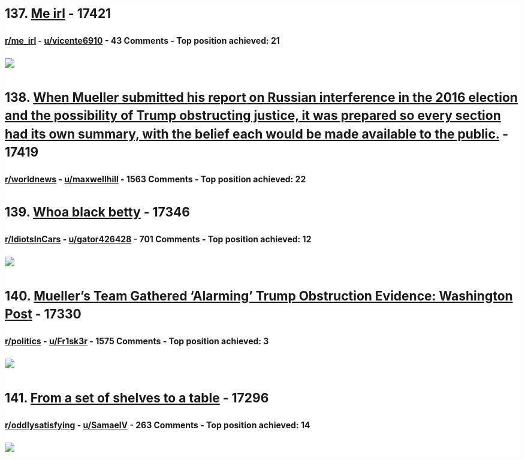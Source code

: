 ## 137. [Me irl](http://reddit.com/r/me_irl/comments/b9aqz4/me_irl/) - 17421
#### [r/me_irl](http://reddit.com/r/me_irl) - [u/vicente6910](http://reddit.com/u/vicente6910) - 43 Comments - Top position achieved: 21

<a href="https://i.redd.it/kle8hw26z7q21.jpg"><img src="https://b.thumbs.redditmedia.com/JWcB0brkF9aKWfnjG52s08wzR66BJlPiD4pnB3SavBg.jpg"></img></a>

## 138. [When Mueller submitted his report on Russian interference in the 2016 election and the possibility of Trump obstructing justice, it was prepared so every section had its own summary, with the belief each would be made available to the public.](http://reddit.com/r/worldnews/comments/b9c5nd/when_mueller_submitted_his_report_on_russian/) - 17419
#### [r/worldnews](http://reddit.com/r/worldnews) - [u/maxwellhill](http://reddit.com/u/maxwellhill) - 1563 Comments - Top position achieved: 22

## 139. [Whoa black betty](http://reddit.com/r/IdiotsInCars/comments/b96f96/whoa_black_betty/) - 17346
#### [r/IdiotsInCars](http://reddit.com/r/IdiotsInCars) - [u/gator426428](http://reddit.com/u/gator426428) - 701 Comments - Top position achieved: 12

<a href="https://gfycat.com/BogusDarkIrishwaterspaniel"><img src="https://b.thumbs.redditmedia.com/uOPztA_MODBIgwjYgIgvoWYlZuwAJwPD7CDaEo4HH_c.jpg"></img></a>

## 140. [Mueller’s Team Gathered ‘Alarming’ Trump Obstruction Evidence: Washington Post](http://reddit.com/r/politics/comments/b9bu7m/muellers_team_gathered_alarming_trump_obstruction/) - 17330
#### [r/politics](http://reddit.com/r/politics) - [u/Fr1sk3r](http://reddit.com/u/Fr1sk3r) - 1575 Comments - Top position achieved: 3

<a href="https://www.thedailybeast.com/muellers-team-gathered-alarming-trump-obstruction-evidence-washington-post"><img src="https://b.thumbs.redditmedia.com/ewH-n6yaf3w11c8fxdlCUM1-YMt0cb6l3qFUZLevVhU.jpg"></img></a>

## 141. [From a set of shelves to a table](http://reddit.com/r/oddlysatisfying/comments/b9d07x/from_a_set_of_shelves_to_a_table/) - 17296
#### [r/oddlysatisfying](http://reddit.com/r/oddlysatisfying) - [u/SamaelV](http://reddit.com/u/SamaelV) - 263 Comments - Top position achieved: 14

<a href="https://i.imgur.com/G5p6gL5.gifv"><img src="https://b.thumbs.redditmedia.com/6cujXWQdC7IPW5dj-wtuxbGFT_h6fOaVXW-FSiMncXw.jpg"></img></a>
